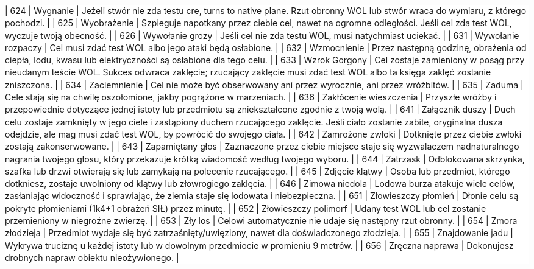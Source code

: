 | 624  | <a name="wygnanie">Wygnanie</a>                                       | Jeżeli stwór nie zda testu cre, turns to native plane.   Rzut obronny WOL lub stwór wraca do wymiaru, z którego pochodzi.                                                                            |
| 625  | <a name="wyobrażenie">Wyobrażenie</a>                                 | Szpieguje napotkany przez ciebie cel, nawet na ogromne odległości. Jeśli cel zda test WOL, wyczuje twoją obecność.                                                                                   |
| 626  | <a name="wywołanie-grozy">Wywołanie grozy</a>                         | Jeśli cel nie zda testu WOL, musi natychmiast uciekać.                                                                                                                                               |
| 631  | <a name="wywołanie-rozpaczy">Wywołanie rozpaczy</a>                   | Cel musi zdać test WOL  albo  jego ataki będą osłabione.                                                                                                                                             |
| 632  | <a name="wzmocnienie">Wzmocnienie</a>                                 | Przez następną godzinę, obrażenia od ciepła, lodu, kwasu lub elektryczności są osłabione dla tego celu.                                                                                              |
| 633  | <a name="wzrok-gorgony">Wzrok Gorgony</a>                             | Cel zostaje zamieniony w posąg przy nieudanym teście WOL. Sukces odwraca zaklęcie; rzucający zaklęcie musi zdać test WOL albo ta księga zaklęć zostanie zniszczona.                                  |
| 634  | <a name="zaciemnienie">Zaciemnienie</a>                               | Cel nie może być obserwowany ani przez wyrocznie, ani przez wróżbitów.                                                                                                                               |
| 635  | <a name="zaduma">Zaduma</a>                                           | Cele stają się na chwilę oszołomione, jakby pogrążone w marzeniach.                                                                                                                                  |
| 636  | <a name="zakłócenie-wieszczenia">Zakłócenie wieszczenia</a>           | Przyszłe wróżby i przepowiednie dotyczące jednej istoty lub przedmiotu są zniekształcone zgodnie z twoją wolą.                                                                                       |
| 641  | <a name="załącznik-duszy">Załącznik duszy</a>                         | Duch celu zostaje zamknięty w jego ciele i zastąpiony duchem rzucającego zaklęcie. Jeśli ciało zostanie zabite, oryginalna dusza odejdzie, ale mag musi zdać test WOL, by powrócić do swojego ciała. |
| 642  | <a name="zamrożone-zwłoki">Zamrożone zwłoki</a>                       | Dotknięte przez ciebie zwłoki zostają zakonserwowane.                                                                                                                                                |
| 643  | <a name="zapamiętany-głos">Zapamiętany głos</a>                       | Zaznaczone przez ciebie miejsce staje się wyzwalaczem nadnaturalnego nagrania twojego głosu, który przekazuje krótką wiadomość według twojego wyboru.                                                |
| 644  | <a name="zatrzask">Zatrzask</a>                                       | Odblokowana skrzynka, szafka lub drzwi otwierają się lub zamykają na polecenie rzucającego.                                                                                                          |
| 645  | <a name="zdjęcie-klątwy">Zdjęcie klątwy</a>                           | Osoba lub przedmiot, którego dotkniesz, zostaje uwolniony od klątwy lub złowrogiego zaklęcia.                                                                                                        |
| 646  | <a name="zimowa-niedola">Zimowa niedola</a>                           | Lodowa burza atakuje wiele celów, zasłaniając widoczność i sprawiając, że ziemia staje się lodowata i niebezpieczna.                                                                                 |
| 651  | <a name="złowieszczy-płomień">Złowieszczy płomień</a>                 | Dłonie celu są pokryte płomieniami (1k4+1 obrażeń SIŁ) przez minutę.                                                                                                                                 |
| 652  | <a name="złowieszczy-polimorf">Złowieszczy polimorf</a>               | Udany test WOL lub cel zostanie przemieniony w niegroźne zwierzę.                                                                                                                                    |
| 653  | <a name="zły-los">Zły los</a>                                         | Celowi automatycznie nie udaje się następny rzut obronny.                                                                                                                                            |
| 654  | <a name="zmora-złodzieja">Zmora złodzieja</a>                         | Przedmiot wydaje się być zatrzaśnięty/uwięziony, nawet dla doświadczonego złodzieja.                                                                                                                 |
| 655  | <a name="znajdowanie-jadu">Znajdowanie jadu</a>                       | Wykrywa truciznę u każdej istoty lub w dowolnym przedmiocie  w promieniu 9 metrów.                                                                                                                   |
| 656  | <a name="zręczna-naprawa">Zręczna naprawa</a>                         | Dokonujesz drobnych napraw obiektu nieożywionego.                                                                                                                                                    |